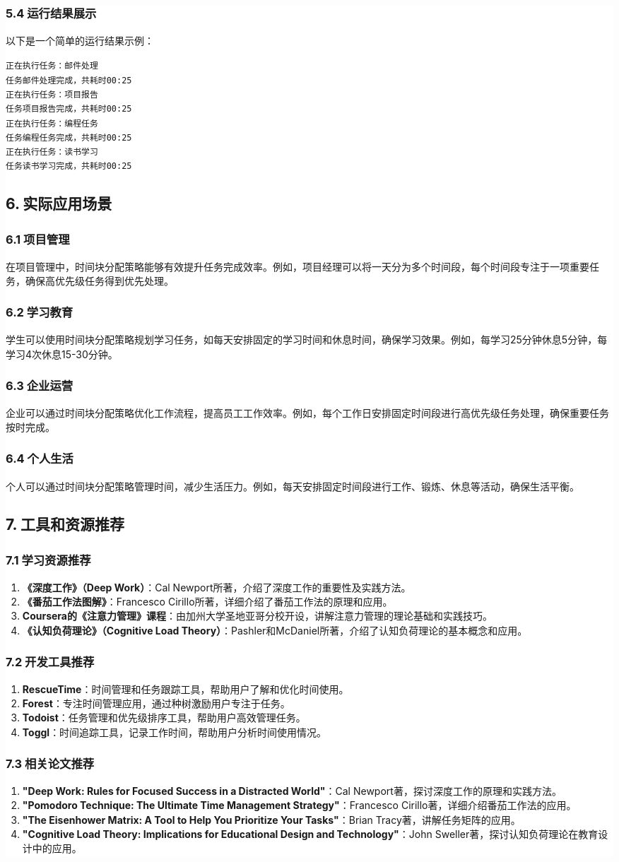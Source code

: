 ### 5.4 运行结果展示

以下是一个简单的运行结果示例：

```
正在执行任务：邮件处理
任务邮件处理完成，共耗时00:25
正在执行任务：项目报告
任务项目报告完成，共耗时00:25
正在执行任务：编程任务
任务编程任务完成，共耗时00:25
正在执行任务：读书学习
任务读书学习完成，共耗时00:25
```

## 6. 实际应用场景

### 6.1 项目管理

在项目管理中，时间块分配策略能够有效提升任务完成效率。例如，项目经理可以将一天分为多个时间段，每个时间段专注于一项重要任务，确保高优先级任务得到优先处理。

### 6.2 学习教育

学生可以使用时间块分配策略规划学习任务，如每天安排固定的学习时间和休息时间，确保学习效果。例如，每学习25分钟休息5分钟，每学习4次休息15-30分钟。

### 6.3 企业运营

企业可以通过时间块分配策略优化工作流程，提高员工工作效率。例如，每个工作日安排固定时间段进行高优先级任务处理，确保重要任务按时完成。

### 6.4 个人生活

个人可以通过时间块分配策略管理时间，减少生活压力。例如，每天安排固定时间段进行工作、锻炼、休息等活动，确保生活平衡。

## 7. 工具和资源推荐

### 7.1 学习资源推荐

1. **《深度工作》（Deep Work）**：Cal Newport所著，介绍了深度工作的重要性及实践方法。
2. **《番茄工作法图解》**：Francesco Cirillo所著，详细介绍了番茄工作法的原理和应用。
3. **Coursera的《注意力管理》课程**：由加州大学圣地亚哥分校开设，讲解注意力管理的理论基础和实践技巧。
4. **《认知负荷理论》（Cognitive Load Theory）**：Pashler和McDaniel所著，介绍了认知负荷理论的基本概念和应用。

### 7.2 开发工具推荐

1. **RescueTime**：时间管理和任务跟踪工具，帮助用户了解和优化时间使用。
2. **Forest**：专注时间管理应用，通过种树激励用户专注于任务。
3. **Todoist**：任务管理和优先级排序工具，帮助用户高效管理任务。
4. **Toggl**：时间追踪工具，记录工作时间，帮助用户分析时间使用情况。

### 7.3 相关论文推荐

1. **"Deep Work: Rules for Focused Success in a Distracted World"**：Cal Newport著，探讨深度工作的原理和实践方法。
2. **"Pomodoro Technique: The Ultimate Time Management Strategy"**：Francesco Cirillo著，详细介绍番茄工作法的应用。
3. **"The Eisenhower Matrix: A Tool to Help You Prioritize Your Tasks"**：Brian Tracy著，讲解任务矩阵的应用。
4. **"Cognitive Load Theory: Implications for Educational Design and Technology"**：John Sweller著，探讨认知负荷理论在教育设计中的应用。
